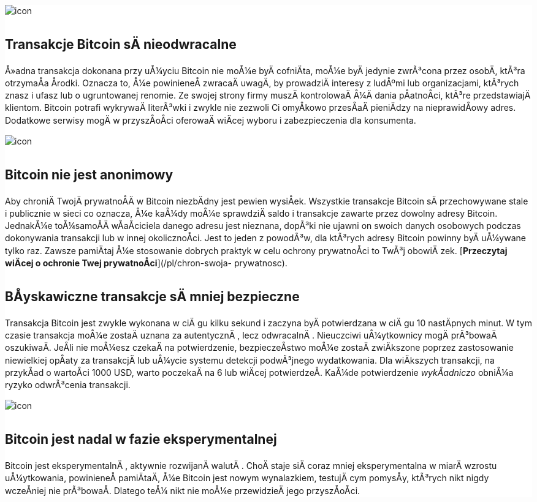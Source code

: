 ![icon](/img/icons/bitcoin-payments.svg?1716491272)

## Transakcje Bitcoin sÄ nieodwracalne

Å»adna transakcja dokonana przy uÅ¼yciu Bitcoin nie moÅ¼e byÄ cofniÄta,
moÅ¼e byÄ jedynie zwrÃ³cona przez osobÄ, ktÃ³ra otrzymaÅa Årodki. Oznacza
to, Å¼e powinieneÅ zwracaÄ uwagÄ, by prowadziÄ interesy z ludÅºmi lub
organizacjami, ktÃ³rych znasz i ufasz lub o ugruntowanej renomie. Ze swojej
strony firmy muszÄ kontrolowaÄ Å¼Ä dania pÅatnoÅci, ktÃ³re przedstawiajÄ
klientom. Bitcoin potrafi wykrywaÄ literÃ³wki i zwykle nie zezwoli Ci
omyÅkowo przesÅaÄ pieniÄdzy na nieprawidÅowy adres. Dodatkowe serwisy
mogÄ w przyszÅoÅci oferowaÄ wiÄcej wyboru i zabezpieczenia dla konsumenta.

![icon](/img/icons/not-anonymous.svg?1716491272)

## Bitcoin nie jest anonimowy

Aby chroniÄ TwojÄ prywatnoÅÄ w Bitcoin niezbÄdny jest pewien wysiÅek.
Wszystkie transakcje Bitcoin sÄ przechowywane stale i publicznie w sieci co
oznacza, Å¼e kaÅ¼dy moÅ¼e sprawdziÄ saldo i transakcje zawarte przez dowolny
adresy Bitcoin. JednakÅ¼e toÅ¼samoÅÄ wÅaÅciciela danego adresu jest
nieznana, dopÃ³ki nie ujawni on swoich danych osobowych podczas dokonywania
transakcji lub w innej okolicznoÅci. Jest to jeden z powodÃ³w, dla ktÃ³rych
adresy Bitcoin powinny byÄ uÅ¼ywane tylko raz. Zawsze pamiÄtaj Å¼e
stosowanie dobrych praktyk w celu ochrony prywatnoÅci to TwÃ³j obowiÄ zek.
[**Przeczytaj wiÄcej o ochronie Twej prywatnoÅci**](/pl/chron-swoja-
prywatnosc).

## BÅyskawiczne transakcje sÄ mniej bezpieczne

Transakcja Bitcoin jest zwykle wykonana w ciÄ gu kilku sekund i zaczyna byÄ
potwierdzana w ciÄ gu 10 nastÄpnych minut. W tym czasie transakcja moÅ¼e
zostaÄ uznana za autentycznÄ , lecz odwracalnÄ . Nieuczciwi uÅ¼ytkownicy mogÄ
prÃ³bowaÄ oszukiwaÄ. JeÅli nie moÅ¼esz czekaÄ na potwierdzenie,
bezpieczeÅstwo moÅ¼e zostaÄ zwiÄkszone poprzez zastosowanie niewielkiej
opÅaty za transakcjÄ lub uÅ¼ycie systemu detekcji podwÃ³jnego wydatkowania.
Dla wiÄkszych transakcji, na przykÅad o wartoÅci 1000 USD, warto poczekaÄ
na 6 lub wiÄcej potwierdzeÅ. KaÅ¼de potwierdzenie _wykÅadniczo_ obniÅ¼a
ryzyko odwrÃ³cenia transakcji.

![icon](/img/icons/experimental.svg?1716491272)

## Bitcoin jest nadal w fazie eksperymentalnej

Bitcoin jest eksperymentalnÄ , aktywnie rozwijanÄ walutÄ . ChoÄ staje siÄ
coraz mniej eksperymentalna w miarÄ wzrostu uÅ¼ytkowania, powinieneÅ
pamiÄtaÄ, Å¼e Bitcoin jest nowym wynalazkiem, testujÄ cym pomysÅy, ktÃ³rych
nikt nigdy wczeÅniej nie prÃ³bowaÅ. Dlatego teÅ¼ nikt nie moÅ¼e przewidzieÄ
jego przyszÅoÅci.
